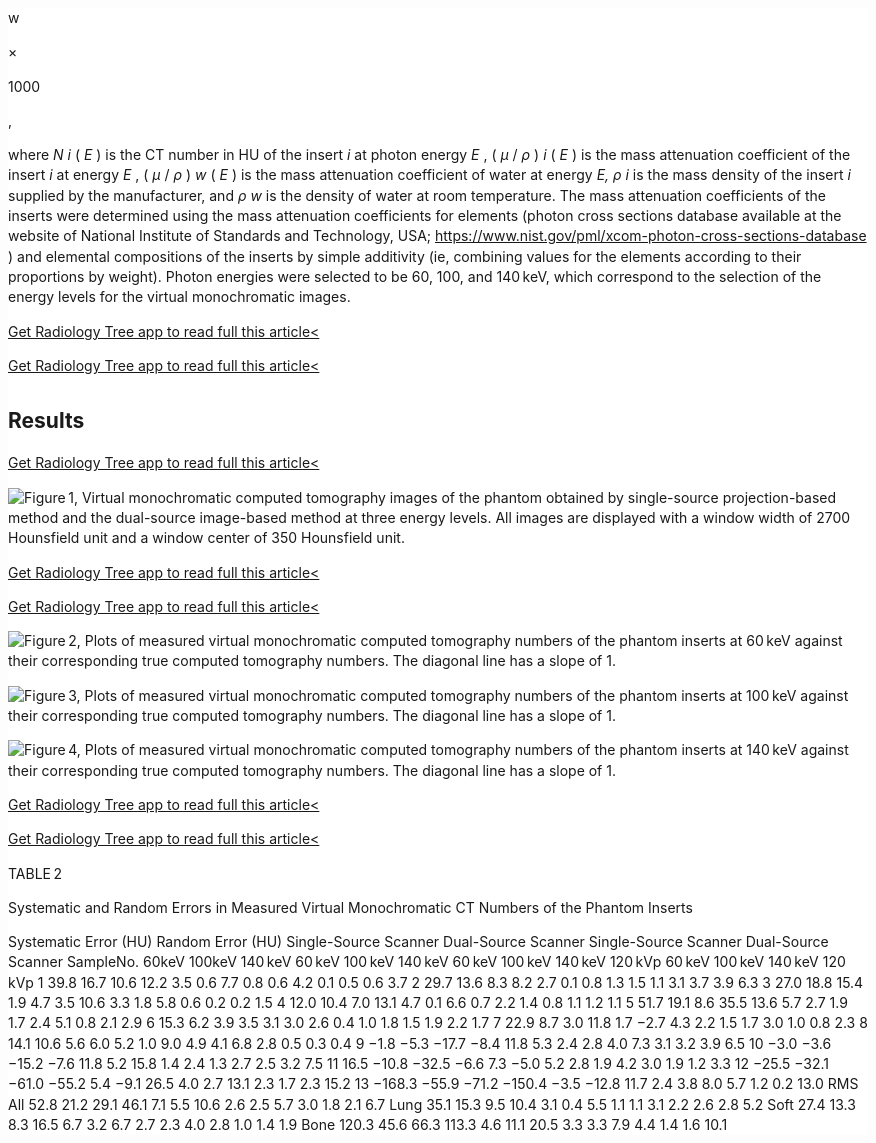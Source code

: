 w

×

1000

,


where _N  i_ ( _E_ ) is the CT number in HU of the insert _i_ at photon energy _E_ , ( _μ_ / _ρ_ ) _i_ ( _E_ ) is the mass attenuation coefficient of the insert _i_ at energy _E_ , ( _μ_ / _ρ_ ) _w_ ( _E_ ) is the mass attenuation coefficient of water at energy _E, ρ  i_ is the mass density of the insert _i_ supplied by the manufacturer, and _ρ  w_ is the density of water at room temperature. The mass attenuation coefficients of the inserts were determined using the mass attenuation coefficients for elements (photon cross sections database available at the website of National Institute of Standards and Technology, USA;  https://www.nist.gov/pml/xcom-photon-cross-sections-database ) and elemental compositions of the inserts by simple additivity (ie, combining values for the elements according to their proportions by weight). Photon energies were selected to be 60, 100, and 140 keV, which correspond to the selection of the energy levels for the virtual monochromatic images.


[Get Radiology Tree app to read full this article<](https://clinicalpub.com/app)

[Get Radiology Tree app to read full this article<](https://clinicalpub.com/app)

## Results

[Get Radiology Tree app to read full this article<](https://clinicalpub.com/app)

![Figure 1, Virtual monochromatic computed tomography images of the phantom obtained by single-source projection-based method and the dual-source image-based method at three energy levels. All images are displayed with a window width of 2700 Hounsfield unit and a window center of 350 Hounsfield unit.](https://storage.googleapis.com/dl.dentistrykey.com/clinical/AccuracyofDualEnergyVirtualMonochromaticCTNumbers/0_1s20S1076633218301089.jpg)

[Get Radiology Tree app to read full this article<](https://clinicalpub.com/app)

[Get Radiology Tree app to read full this article<](https://clinicalpub.com/app)

![Figure 2, Plots of measured virtual monochromatic computed tomography numbers of the phantom inserts at 60 keV against their corresponding true computed tomography numbers. The diagonal line has a slope of 1.](https://storage.googleapis.com/dl.dentistrykey.com/clinical/AccuracyofDualEnergyVirtualMonochromaticCTNumbers/1_1s20S1076633218301089.jpg)

![Figure 3, Plots of measured virtual monochromatic computed tomography numbers of the phantom inserts at 100 keV against their corresponding true computed tomography numbers. The diagonal line has a slope of 1.](https://storage.googleapis.com/dl.dentistrykey.com/clinical/AccuracyofDualEnergyVirtualMonochromaticCTNumbers/2_1s20S1076633218301089.jpg)

![Figure 4, Plots of measured virtual monochromatic computed tomography numbers of the phantom inserts at 140 keV against their corresponding true computed tomography numbers. The diagonal line has a slope of 1.](https://storage.googleapis.com/dl.dentistrykey.com/clinical/AccuracyofDualEnergyVirtualMonochromaticCTNumbers/3_1s20S1076633218301089.jpg)

[Get Radiology Tree app to read full this article<](https://clinicalpub.com/app)

[Get Radiology Tree app to read full this article<](https://clinicalpub.com/app)

TABLE 2


Systematic and Random Errors in Measured Virtual Monochromatic CT Numbers of the Phantom Inserts


Systematic Error (HU) Random Error (HU) Single-Source Scanner Dual-Source Scanner Single-Source Scanner Dual-Source Scanner SampleNo. 60keV 100keV 140 keV 60 keV 100 keV 140 keV 60 keV 100 keV 140 keV 120 kVp 60 keV 100 keV 140 keV 120 kVp 1 39.8 16.7 10.6 12.2 3.5 0.6 7.7 0.8 0.6 4.2 0.1 0.5 0.6 3.7 2 29.7 13.6 8.3 8.2 2.7 0.1 0.8 1.3 1.5 1.1 3.1 3.7 3.9 6.3 3 27.0 18.8 15.4 1.9 4.7 3.5 10.6 3.3 1.8 5.8 0.6 0.2 0.2 1.5 4 12.0 10.4 7.0 13.1 4.7 0.1 6.6 0.7 2.2 1.4 0.8 1.1 1.2 1.1 5 51.7 19.1 8.6 35.5 13.6 5.7 2.7 1.9 1.7 2.4 5.1 0.8 2.1 2.9 6 15.3 6.2 3.9 3.5 3.1 3.0 2.6 0.4 1.0 1.8 1.5 1.9 2.2 1.7 7 22.9 8.7 3.0 11.8 1.7 −2.7 4.3 2.2 1.5 1.7 3.0 1.0 0.8 2.3 8 14.1 10.6 5.6 6.0 5.2 1.0 9.0 4.9 4.1 6.8 2.8 0.5 0.3 0.4 9 −1.8 −5.3 −17.7 −8.4 11.8 5.3 2.4 2.8 4.0 7.3 3.1 3.2 3.9 6.5 10 −3.0 −3.6 −15.2 −7.6 11.8 5.2 15.8 1.4 2.4 1.3 2.7 2.5 3.2 7.5 11 16.5 −10.8 −32.5 −6.6 7.3 −5.0 5.2 2.8 1.9 4.2 3.0 1.9 1.2 3.3 12 −25.5 −32.1 −61.0 −55.2 5.4 −9.1 26.5 4.0 2.7 13.1 2.3 1.7 2.3 15.2 13 −168.3 −55.9 −71.2 −150.4 −3.5 −12.8 11.7 2.4 3.8 8.0 5.7 1.2 0.2 13.0 RMS All 52.8 21.2 29.1 46.1 7.1 5.5 10.6 2.6 2.5 5.7 3.0 1.8 2.1 6.7 Lung 35.1 15.3 9.5 10.4 3.1 0.4 5.5 1.1 1.1 3.1 2.2 2.6 2.8 5.2 Soft 27.4 13.3 8.3 16.5 6.7 3.2 6.7 2.7 2.3 4.0 2.8 1.0 1.4 1.9 Bone 120.3 45.6 66.3 113.3 4.6 11.1 20.5 3.3 3.3 7.9 4.4 1.4 1.6 10.1
